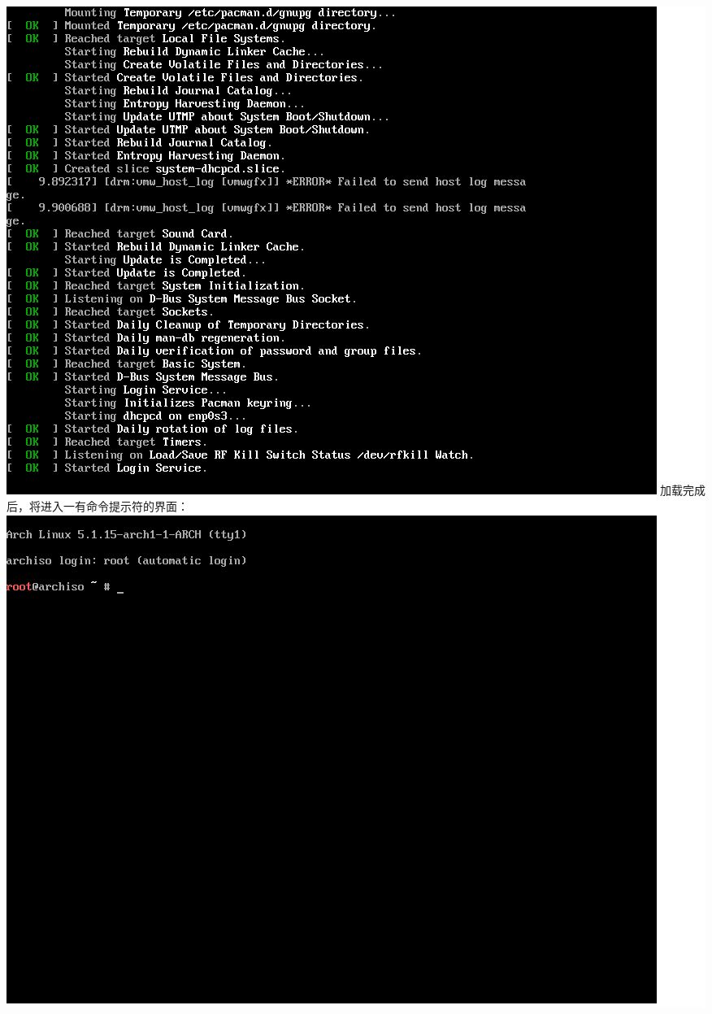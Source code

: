   ![loading](/images/Snipaste_2019-07-06_11-14-36.bmp)
  加载完成后，将进入一有命令提示符的界面：
  ![done](/images/Snipaste_2019-07-06_11-14-51.bmp)